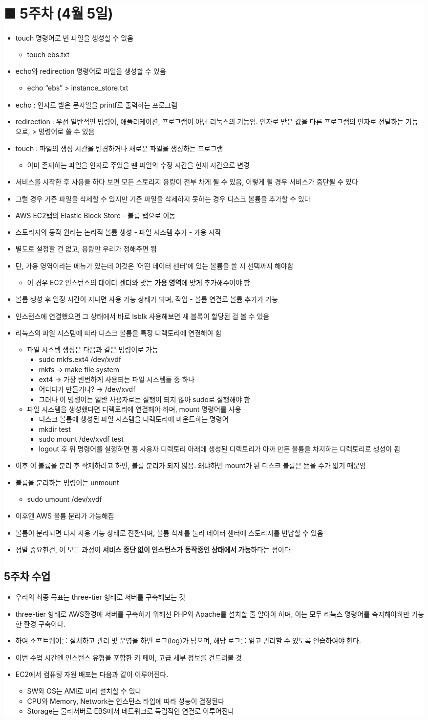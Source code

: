 ﻿# ■ 5주차 (4월 5일)

- touch 명령어로 빈 파일을 생성할 수 있음
    - touch ebs.txt
- echo와 redirection 명령어로 파일을 생성할 수 있음
    - echo “ebs” > instance_store.txt

- echo : 인자로 받은 문자열을 printf로 출력하는 프로그램
- redirection : 우선 일반적인 명령어, 애플리케이션, 프로그램이 아닌 리눅스의 기능임. 인자로 받은 값을 다른 프로그램의 인자로 전달하는 기능으로, > 명령어로 쓸 수 있음
- touch : 파일의 생성 시간을 변경하거나 새로운 파일을 생성하는 프로그램
    - 이미 존재하는 파일을 인자로 주었을 땐 파일의 수정 시간을 현재 시간으로 변경

- 서비스를 시작한 후 사용을 하다 보면 모든 스토리지 용량이 전부 차게 될 수 있음, 이렇게 될 경우 서비스가 중단될 수 있다
- 그럴 경우 기존 파일을 삭제할 수 있지만 기존 파일을 삭제하지 못하는 경우 디스크 볼륨을 추가할 수 있다
- AWS EC2탭의 Elastic Block Store - 볼륨 탭으로 이동
- 스토리지의 동작 원리는 논리적 볼륨 생성 - 파일 시스템 추가 - 가용 시작
- 별도로 설정할 건 없고, 용량만 우리가 정해주면 됨
- 단, 가용 영역이라는 메뉴가 있는데 이것은 ‘어떤 데이터 센터’에 있는 볼륨을 쓸 지 선택까지 해야함
    - 이 경우 EC2 인스턴스의 데이터 센터와 맞는 **가용 영역**에 맞게 추가해주어야 함
- 볼륨 생성 후 일정 시간이 지나면 사용 가능 상태가 되며, 작업 - 볼륨 연결로 볼륨 추가가 가능
- 인스턴스에 연결했으면 그 상태에서 바로 lsblk 사용해보면 새 블록이 할당된 걸 볼 수 있음
- 리눅스의 파일 시스템에 따라 디스크 볼륨을 특정 디렉토리에 연결해야 함
    - 파일 시스템 생성은 다음과 같은 명령어로 가능
        - sudo mkfs.ext4 /dev/xvdf
        - mkfs → make file system
        - ext4 → 가장 빈번하게 사용되는 파일 시스템들 중 하나
        - 어디다가 만들거냐? → /dev/xvdf
        - 그러나 이 명령어는 일반 사용자로는 실행이 되지 않아 sudo로 실행해야 함
    - 파일 시스템을 생성했다면 디렉토리에 연결해야 하며, mount 명령어를 사용
        - 디스크 볼륨에 생성된 파일 시스템을 디렉토리에 마운트하는 명령어
        - mkdir test
        - sudo mount /dev/xvdf test
        - logout 후 위 명령어를 실행하면 홈 사용자 디렉토리 아래에 생성된 디렉토리가 아까 만든 볼륨을 차지하는 디렉토리로 생성이 됨
- 이후 이 볼륨을 분리 후 삭제하려고 하면, 볼륨 분리가 되지 않음. 왜냐하면 mount가 된 디스크 볼륨은 뜯을 수가 없기 때문임
- 볼륨을 분리하는 명령어는 unmount
    - sudo umount /dev/xvdf
- 이후엔 AWS 볼륨 분리가 가능해짐
- 볼륨이 분리되면 다시 사용 가능 상태로 전환되며, 볼륨 삭제를 눌러 데이터 센터에 스토리지를 반납할 수 있음
- 정말 중요한건, 이 모든 과정이 **서비스 중단 없이 인스턴스가 동작중인 상태에서 가능**하다는 점이다

## 5주차 수업

- 우리의 최종 목표는 three-tier 형태로 서버를 구축해보는 것
- three-tier 형태로 AWS환경에 서버를 구축하기 위해선 PHP와 Apache를 설치할 줄 알아야 하며, 이는 모두 리눅스 명령어를 숙지해야하만 가능한 환경 구축이다.
- 하여 소프트웨어를 설치하고 관리 및 운영을 하면 로그(log)가 남으며, 해당 로그를 읽고 관리할 수 있도록 연습하여야 한다.

- 이번 수업 시간엔 인스턴스 유형을 포함한 키 페어, 고급 세부 정보를 건드려볼 것

- EC2에서 컴퓨팅 자원 배포는 다음과 같이 이루어진다.
    - SW와 OS는 AMI로 미리 설치할 수 있다
    - CPU와 Memory, Network는 인스턴스 타입에 따라 성능이 결정된다
    - Storage는 물리서버로 EBS에서 네트워크로 독립적인 연결로 이루어진다
